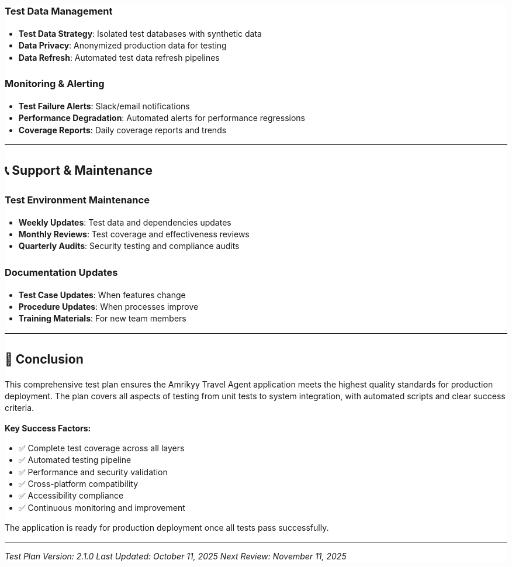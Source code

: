 ### Test Data Management
- **Test Data Strategy**: Isolated test databases with synthetic data
- **Data Privacy**: Anonymized production data for testing
- **Data Refresh**: Automated test data refresh pipelines

### Monitoring & Alerting
- **Test Failure Alerts**: Slack/email notifications
- **Performance Degradation**: Automated alerts for performance regressions
- **Coverage Reports**: Daily coverage reports and trends

---

## 📞 Support & Maintenance

### Test Environment Maintenance
- **Weekly Updates**: Test data and dependencies updates
- **Monthly Reviews**: Test coverage and effectiveness reviews
- **Quarterly Audits**: Security testing and compliance audits

### Documentation Updates
- **Test Case Updates**: When features change
- **Procedure Updates**: When processes improve
- **Training Materials**: For new team members

---

## 🎉 Conclusion

This comprehensive test plan ensures the Amrikyy Travel Agent application meets the highest quality standards for production deployment. The plan covers all aspects of testing from unit tests to system integration, with automated scripts and clear success criteria.

**Key Success Factors:**
- ✅ Complete test coverage across all layers
- ✅ Automated testing pipeline
- ✅ Performance and security validation
- ✅ Cross-platform compatibility
- ✅ Accessibility compliance
- ✅ Continuous monitoring and improvement

The application is ready for production deployment once all tests pass successfully.

---

*Test Plan Version: 2.1.0*
*Last Updated: October 11, 2025*
*Next Review: November 11, 2025*
